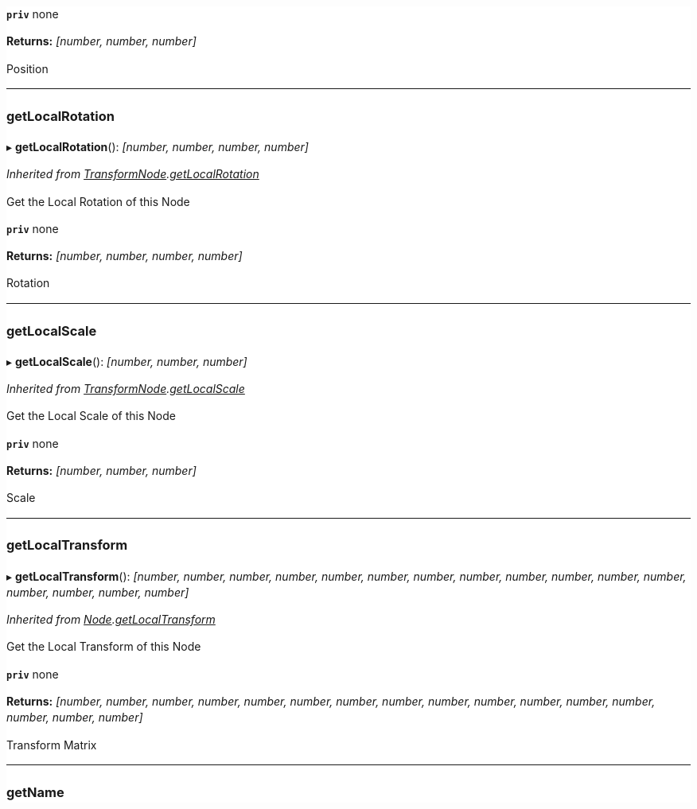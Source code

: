 **`priv`** none

**Returns:** *[number, number, number]*

Position

___

###  getLocalRotation

▸ **getLocalRotation**(): *[number, number, number, number]*

*Inherited from [TransformNode](_lumin_.transformnode.md).[getLocalRotation](_lumin_.transformnode.md#getlocalrotation)*

Get the Local Rotation of this Node

**`priv`** none

**Returns:** *[number, number, number, number]*

Rotation

___

###  getLocalScale

▸ **getLocalScale**(): *[number, number, number]*

*Inherited from [TransformNode](_lumin_.transformnode.md).[getLocalScale](_lumin_.transformnode.md#getlocalscale)*

Get the Local Scale of this Node

**`priv`** none

**Returns:** *[number, number, number]*

Scale

___

###  getLocalTransform

▸ **getLocalTransform**(): *[number, number, number, number, number, number, number, number, number, number, number, number, number, number, number, number]*

*Inherited from [Node](_lumin_.node.md).[getLocalTransform](_lumin_.node.md#getlocaltransform)*

Get the Local Transform of this Node

**`priv`** none

**Returns:** *[number, number, number, number, number, number, number, number, number, number, number, number, number, number, number, number]*

Transform Matrix

___

###  getName
